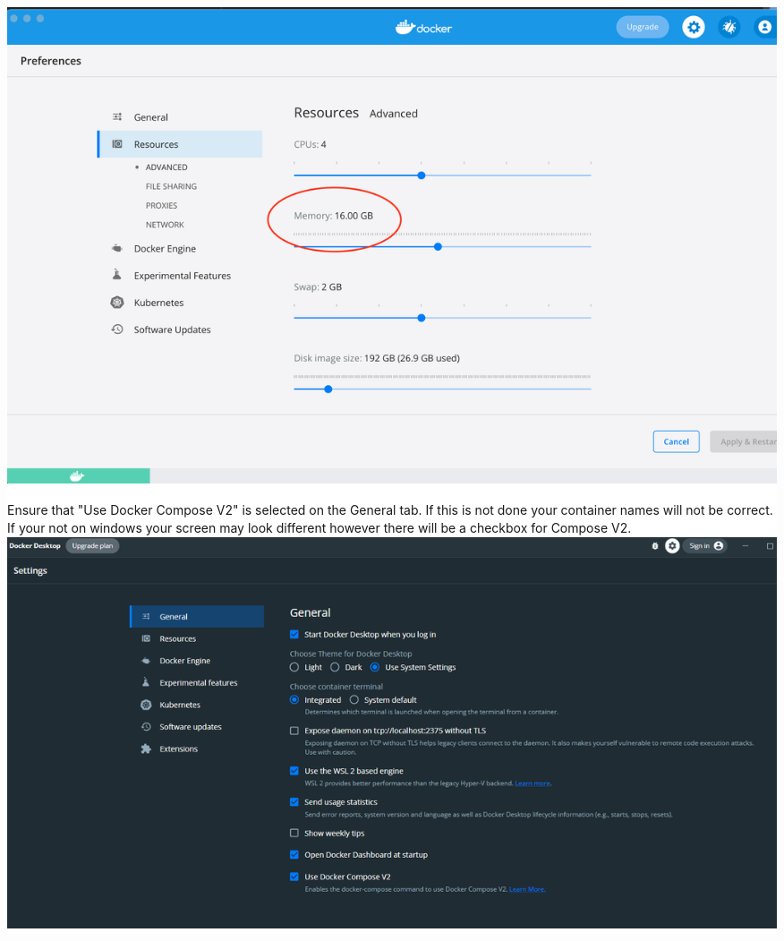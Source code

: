 ![Docker Desktop Config](./docs/container_dev/images/ddesktop-memory.png "Docker Desktop Config")

Ensure that "Use Docker Compose V2" is selected on the General tab. If this is not done your container names will not be correct.  
If your not on windows your screen may look different however there will be a checkbox for Compose V2.
![Docker Desktop Compose V2](./docs/container_dev/images/compose_v2.png "Docker Desktop Compose V2")
